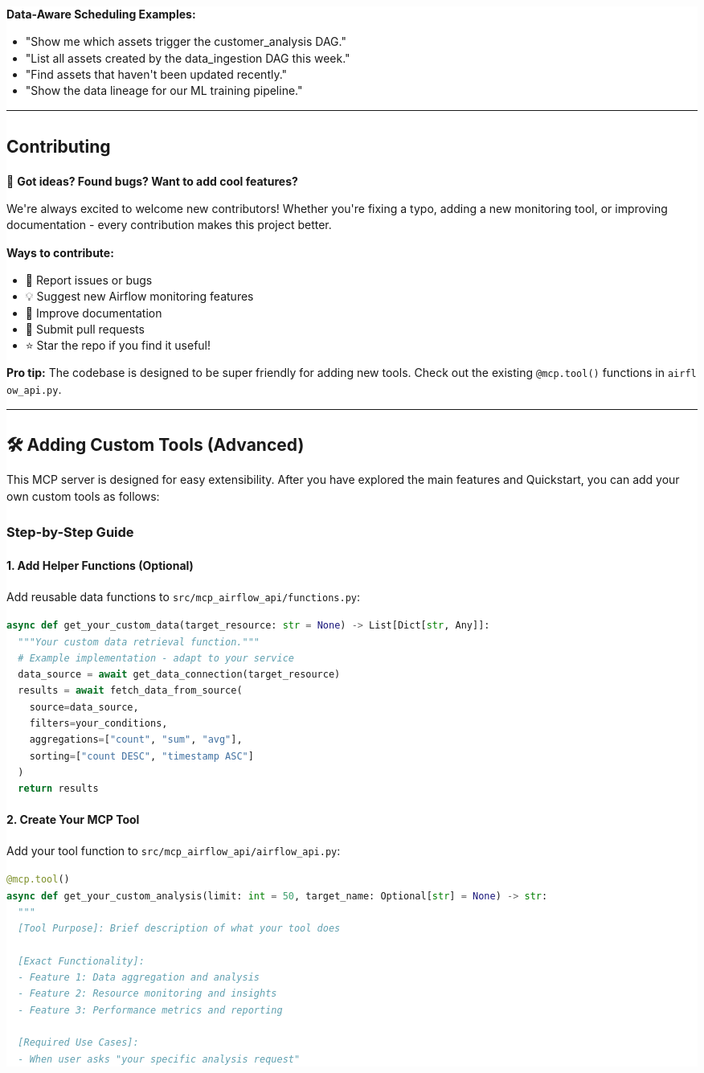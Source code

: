 **Data-Aware Scheduling Examples:**
- "Show me which assets trigger the customer_analysis DAG."
- "List all assets created by the data_ingestion DAG this week."
- "Find assets that haven't been updated recently."
- "Show the data lineage for our ML training pipeline."

---

## Contributing

🤝 **Got ideas? Found bugs? Want to add cool features?**

We're always excited to welcome new contributors! Whether you're fixing a typo, adding a new monitoring tool, or improving documentation - every contribution makes this project better.

**Ways to contribute:**
- 🐛 Report issues or bugs
- 💡 Suggest new Airflow monitoring features
- 📝 Improve documentation 
- 🚀 Submit pull requests
- ⭐ Star the repo if you find it useful!

**Pro tip:** The codebase is designed to be super friendly for adding new tools. Check out the existing `@mcp.tool()` functions in `airflow_api.py`.

---

## 🛠️ Adding Custom Tools (Advanced)

This MCP server is designed for easy extensibility. After you have explored the main features and Quickstart, you can add your own custom tools as follows:

### Step-by-Step Guide

#### 1. **Add Helper Functions (Optional)**
Add reusable data functions to `src/mcp_airflow_api/functions.py`:
```python
async def get_your_custom_data(target_resource: str = None) -> List[Dict[str, Any]]:
  """Your custom data retrieval function."""
  # Example implementation - adapt to your service
  data_source = await get_data_connection(target_resource)
  results = await fetch_data_from_source(
    source=data_source,
    filters=your_conditions,
    aggregations=["count", "sum", "avg"],
    sorting=["count DESC", "timestamp ASC"]
  )
  return results
```

#### 2. **Create Your MCP Tool**
Add your tool function to `src/mcp_airflow_api/airflow_api.py`:
```python
@mcp.tool()
async def get_your_custom_analysis(limit: int = 50, target_name: Optional[str] = None) -> str:
  """
  [Tool Purpose]: Brief description of what your tool does
    
  [Exact Functionality]:
  - Feature 1: Data aggregation and analysis
  - Feature 2: Resource monitoring and insights
  - Feature 3: Performance metrics and reporting
    
  [Required Use Cases]:
  - When user asks "your specific analysis request"
```
